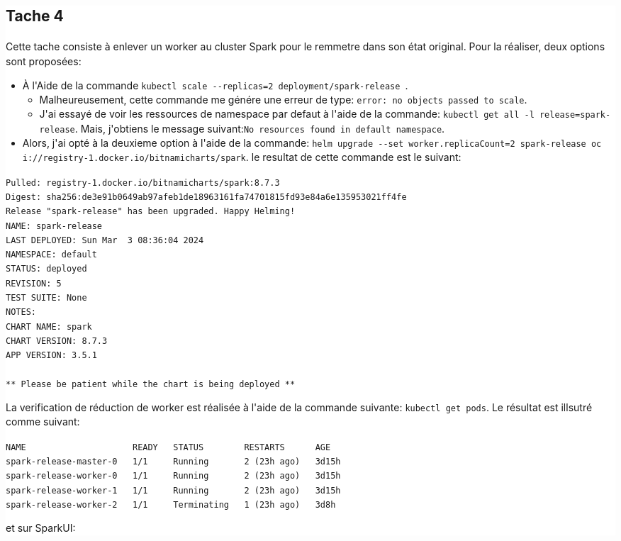 ## Tache 4

Cette tache consiste à enlever un worker au cluster Spark pour le remmetre dans son état original. Pour la réaliser, deux options sont proposées:

* À l'Aide de la commande `kubectl scale --replicas=2 deployment/spark-release `.
  * Malheureusement, cette commande me génére une erreur de type: `error: no objects passed to scale`.
  * J'ai essayé de voir les ressources de namespace par defaut à l'aide de la commande: `kubectl get all -l release=spark-release`. Mais, j'obtiens le message suivant:`No resources found in default namespace`.
* Alors, j'ai opté à la deuxieme option à l'aide de la commande:  `helm upgrade --set worker.replicaCount=2 spark-release oci://registry-1.docker.io/bitnamicharts/spark`. le resultat de cette commande est le suivant:

```text
Pulled: registry-1.docker.io/bitnamicharts/spark:8.7.3
Digest: sha256:de3e91b0649ab97afeb1de18963161fa74701815fd93e84a6e135953021ff4fe
Release "spark-release" has been upgraded. Happy Helming!
NAME: spark-release
LAST DEPLOYED: Sun Mar  3 08:36:04 2024
NAMESPACE: default
STATUS: deployed
REVISION: 5
TEST SUITE: None
NOTES:
CHART NAME: spark
CHART VERSION: 8.7.3
APP VERSION: 3.5.1

** Please be patient while the chart is being deployed **
```

La verification de réduction de worker est réalisée à l'aide de la commande suivante:
`kubectl get pods`. Le résultat est illsutré comme suivant:

```text
NAME                     READY   STATUS        RESTARTS      AGE
spark-release-master-0   1/1     Running       2 (23h ago)   3d15h
spark-release-worker-0   1/1     Running       2 (23h ago)   3d15h
spark-release-worker-1   1/1     Running       2 (23h ago)   3d15h
spark-release-worker-2   1/1     Terminating   1 (23h ago)   3d8h

```

et sur SparkUI: